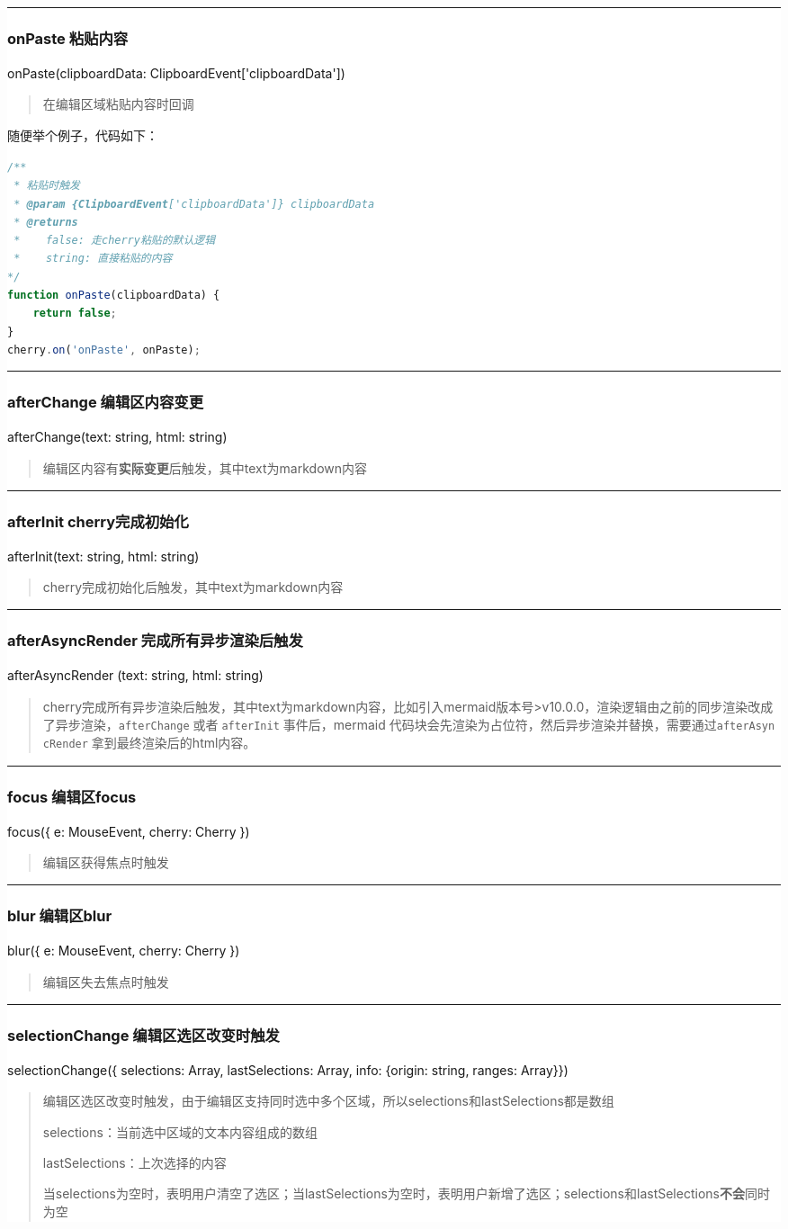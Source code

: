 -----
### onPaste 粘贴内容
onPaste(clipboardData: ClipboardEvent['clipboardData'])
>在编辑区域粘贴内容时回调

随便举个例子，代码如下：
``` javascript
/**
 * 粘贴时触发
 * @param {ClipboardEvent['clipboardData']} clipboardData
 * @returns
 *    false: 走cherry粘贴的默认逻辑
 *    string: 直接粘贴的内容
*/
function onPaste(clipboardData) {
    return false;
}
cherry.on('onPaste', onPaste);
```

-----
### afterChange 编辑区内容变更
afterChange(text: string, html: string)
>编辑区内容有**实际变更**后触发，其中text为markdown内容

-----
### afterInit cherry完成初始化
afterInit(text: string, html: string)
>cherry完成初始化后触发，其中text为markdown内容

-----
### afterAsyncRender 完成所有异步渲染后触发
afterAsyncRender (text: string, html: string)
>cherry完成所有异步渲染后触发，其中text为markdown内容，比如引入mermaid版本号>v10.0.0，渲染逻辑由之前的同步渲染改成了异步渲染，`afterChange` 或者 `afterInit` 事件后，mermaid 代码块会先渲染为占位符，然后异步渲染并替换，需要通过`afterAsyncRender` 拿到最终渲染后的html内容。

-----
### focus 编辑区focus
focus({ e: MouseEvent, cherry: Cherry })
>编辑区获得焦点时触发

-----
### blur 编辑区blur
blur({ e: MouseEvent, cherry: Cherry })
>编辑区失去焦点时触发

----
### selectionChange 编辑区选区改变时触发
selectionChange({ selections: Array, lastSelections: Array, info: {origin: string, ranges: Array}})
>编辑区选区改变时触发，由于编辑区支持同时选中多个区域，所以selections和lastSelections都是数组
>
>selections：当前选中区域的文本内容组成的数组
>
>lastSelections：上次选择的内容
>
>当selections为空时，表明用户清空了选区；当lastSelections为空时，表明用户新增了选区；selections和lastSelections**不会**同时为空
